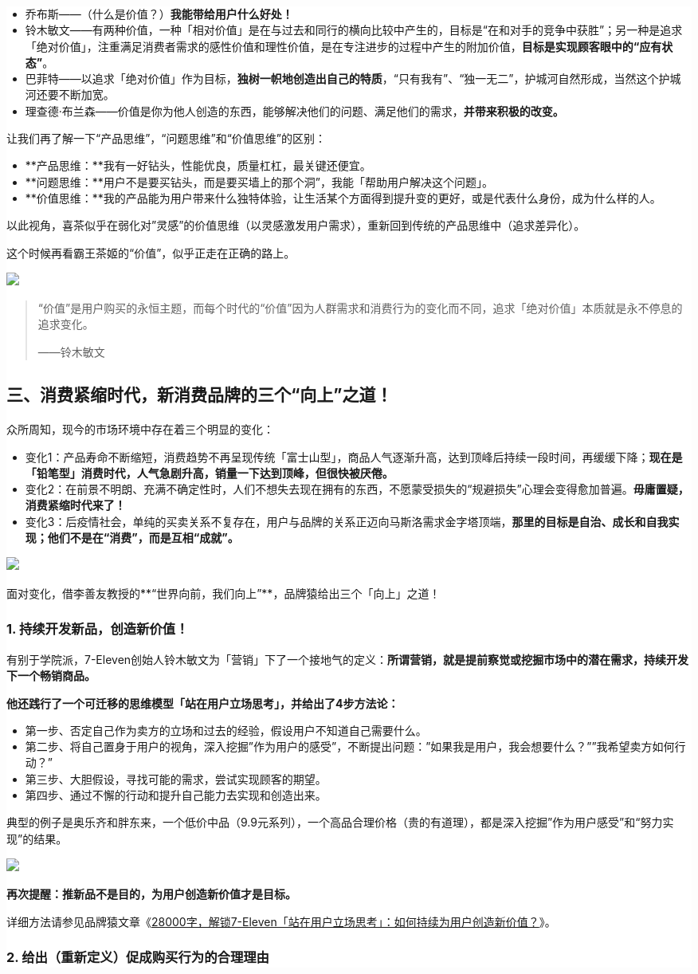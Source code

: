*   乔布斯——（什么是价值？）**我能带给用户什么好处！**
*   铃木敏文——有两种价值，一种「相对价值」是在与过去和同行的横向比较中产生的，目标是“在和对手的竞争中获胜”；另一种是追求「绝对价值」，注重满足消费者需求的感性价值和理性价值，是在专注进步的过程中产生的附加价值，**目标是实现顾客眼中的“应有状态”**。
*   巴菲特——以追求「绝对价值」作为目标，**独树一帜地创造出自己的特质**，“只有我有”、“独一无二”，护城河自然形成，当然这个护城河还要不断加宽。
*   理查德·布兰森——价值是你为他人创造的东西，能够解决他们的问题、满足他们的需求，**并带来积极的改变。**

让我们再了解一下“产品思维”，“问题思维”和“价值思维”的区别：

*   **产品思维：**我有一好钻头，性能优良，质量杠杠，最关键还便宜。
*   **问题思维：**用户不是要买钻头，而是要买墙上的那个洞”，我能「帮助用户解决这个问题」。
*   **价值思维：**我的产品能为用户带来什么独特体验，让生活某个方面得到提升变的更好，或是代表什么身份，成为什么样的人。

以此视角，喜茶似乎在弱化对”灵感”的价值思维（以灵感激发用户需求），重新回到传统的产品思维中（追求差异化）。

这个时候再看霸王茶姬的“价值”，似乎正走在正确的路上。

![](https://image.woshipm.com/2024/09/24/e2c1feb6-7a03-11ef-baf4-00163e0b5ff3.jpg)

> “价值”是用户购买的永恒主题，而每个时代的“价值”因为人群需求和消费行为的变化而不同，追求「绝对价值」本质就是永不停息的追求变化。
> 
> ——铃木敏文

## 三、消费紧缩时代，新消费品牌的三个“向上”之道！

众所周知，现今的市场环境中存在着三个明显的变化：

*   变化1：产品寿命不断缩短，消费趋势不再呈现传统「富士山型」，商品人气逐渐升高，达到顶峰后持续一段时间，再缓缓下降；**现在是「铅笔型」消费时代，人气急剧升高，销量一下达到顶峰，但很快被厌倦。**
*   变化2：在前景不明朗、充满不确定性时，人们不想失去现在拥有的东西，不愿蒙受损失的“规避损失”心理会变得愈加普遍。**毋庸置疑，消费紧缩时代来了！**
*   变化3：后疫情社会，单纯的买卖关系不复存在，用户与品牌的关系正迈向马斯洛需求金字塔顶端，**那里的目标是自治、成长和自我实现；他们不是在“消费”，而是互相“成就”。**

![](https://image.woshipm.com/2024/09/19/00a74e3e-7619-11ef-baf4-00163e0b5ff3.jpg)

面对变化，借李善友教授的**“世界向前，我们向上”**，品牌猿给出三个「向上」之道！

### 1\. 持续开发新品，创造新价值！

有别于学院派，7-Eleven创始人铃木敏文为「营销」下了一个接地气的定义：**所谓营销，就是提前察觉或挖掘市场中的潜在需求，持续开发下一个畅销商品。**

**他还践行了一个可迁移的思维模型「站在用户立场思考」，并给出了4步方法论：**

*   第一步、否定自己作为卖方的立场和过去的经验，假设用户不知道自己需要什么。
*   第二步、将自己置身于用户的视角，深入挖掘”作为用户的感受”，不断提出问题：”如果我是用户，我会想要什么？””我希望卖方如何行动？”
*   第三步、大胆假设，寻找可能的需求，尝试实现顾客的期望。
*   第四步、通过不懈的行动和提升自己能力去实现和创造出来。

典型的例子是奥乐齐和胖东来，一个低价中品（9.9元系列），一个高品合理价格（贵的有道理），都是深入挖掘”作为用户感受”和“努力实现”的结果。

![](https://image.woshipm.com/2024/09/24/fc245c00-7a03-11ef-baf4-00163e0b5ff3.jpg)

**再次提醒：推新品不是目的，为用户创造新价值才是目标。**

详细方法请参见品牌猿文章《[28000字，解锁7-Eleven「站在用户立场思考」：如何持续为用户创造新价值？](https://www.woshipm.com/share/6096911.html)》。

### 2\. 给出（重新定义）促成购买行为的合理理由
